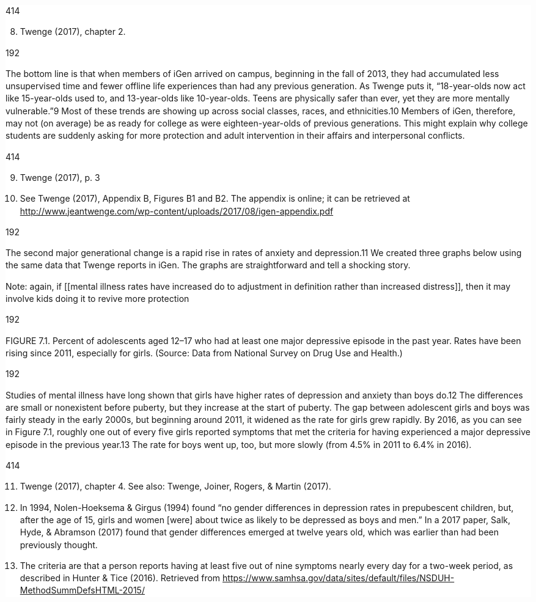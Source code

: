 414

8. Twenge (2017), chapter 2.

192

The bottom line is that when members of iGen arrived on campus, beginning in the fall of 2013, they had accumulated less unsupervised time and fewer offline life experiences than had any previous generation. As Twenge puts it, “18-year-olds now act like 15-year-olds used to, and 13-year-olds like 10-year-olds. Teens are physically safer than ever, yet they are more mentally vulnerable.”9 Most of these trends are showing up across social classes, races, and ethnicities.10 Members of iGen, therefore, may not (on average) be as ready for college as were eighteen-year-olds of previous generations. This might explain why college students are suddenly asking for more protection and adult intervention in their affairs and interpersonal conflicts.

414

9. Twenge (2017), p. 3

10. See Twenge (2017), Appendix B, Figures B1 and B2. The appendix is online; it can be retrieved at http://www.jeantwenge.com/wp-content/uploads/2017/08/igen-appendix.pdf

192

The second major generational change is a rapid rise in rates of anxiety and depression.11 We created three graphs below using the same data that Twenge reports in iGen. The graphs are straightforward and tell a shocking story.

Note: again, if [[mental illness rates have increased do to adjustment in definition rather than increased distress]], then it may involve kids doing it to revive more protection

192

FIGURE 7.1. Percent of adolescents aged 12–17 who had at least one major depressive episode in the past year. Rates have been rising since 2011, especially for girls. (Source: Data from National Survey on Drug Use and Health.)

192

Studies of mental illness have long shown that girls have higher rates of depression and anxiety than boys do.12 The differences are small or nonexistent before puberty, but they increase at the start of puberty. The gap between adolescent girls and boys was fairly steady in the early 2000s, but beginning around 2011, it widened as the rate for girls grew rapidly. By 2016, as you can see in Figure 7.1, roughly one out of every five girls reported symptoms that met the criteria for having experienced a major depressive episode in the previous year.13 The rate for boys went up, too, but more slowly (from 4.5% in 2011 to 6.4% in 2016).

414

11. Twenge (2017), chapter 4. See also: Twenge, Joiner, Rogers, & Martin (2017).

12. In 1994, Nolen-Hoeksema & Girgus (1994) found “no gender differences in depression rates in prepubescent children, but, after the age of 15, girls and women [were] about twice as likely to be depressed as boys and men.” In a 2017 paper, Salk, Hyde, & Abramson (2017) found that gender differences emerged at twelve years old, which was earlier than had been previously thought.

13. The criteria are that a person reports having at least five out of nine symptoms nearly every day for a two-week period, as described in Hunter & Tice (2016). Retrieved from https://www.samhsa.gov/data/sites/default/files/NSDUH-MethodSummDefsHTML-2015/
